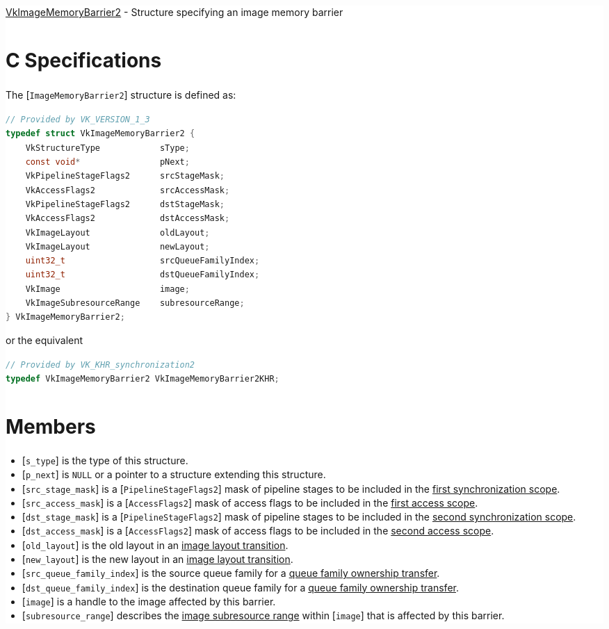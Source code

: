 [VkImageMemoryBarrier2](https://www.khronos.org/registry/vulkan/specs/1.3-extensions/man/html/VkImageMemoryBarrier2.html) - Structure specifying an image memory barrier

# C Specifications
The [`ImageMemoryBarrier2`] structure is defined as:
```c
// Provided by VK_VERSION_1_3
typedef struct VkImageMemoryBarrier2 {
    VkStructureType            sType;
    const void*                pNext;
    VkPipelineStageFlags2      srcStageMask;
    VkAccessFlags2             srcAccessMask;
    VkPipelineStageFlags2      dstStageMask;
    VkAccessFlags2             dstAccessMask;
    VkImageLayout              oldLayout;
    VkImageLayout              newLayout;
    uint32_t                   srcQueueFamilyIndex;
    uint32_t                   dstQueueFamilyIndex;
    VkImage                    image;
    VkImageSubresourceRange    subresourceRange;
} VkImageMemoryBarrier2;
```
or the equivalent
```c
// Provided by VK_KHR_synchronization2
typedef VkImageMemoryBarrier2 VkImageMemoryBarrier2KHR;
```

# Members
- [`s_type`] is the type of this structure.
- [`p_next`] is `NULL` or a pointer to a structure extending this structure.
- [`src_stage_mask`] is a [`PipelineStageFlags2`] mask of pipeline stages to be included in the [first synchronization scope](https://www.khronos.org/registry/vulkan/specs/1.3-extensions/html/vkspec.html#synchronization-dependencies-scopes).
- [`src_access_mask`] is a [`AccessFlags2`] mask of access flags to be included in the [first access scope](https://www.khronos.org/registry/vulkan/specs/1.3-extensions/html/vkspec.html#synchronization-dependencies-access-scopes).
- [`dst_stage_mask`] is a [`PipelineStageFlags2`] mask of pipeline stages to be included in the [second synchronization scope](https://www.khronos.org/registry/vulkan/specs/1.3-extensions/html/vkspec.html#synchronization-dependencies-scopes).
- [`dst_access_mask`] is a [`AccessFlags2`] mask of access flags to be included in the [second access scope](https://www.khronos.org/registry/vulkan/specs/1.3-extensions/html/vkspec.html#synchronization-dependencies-access-scopes).
- [`old_layout`] is the old layout in an [image layout transition](https://www.khronos.org/registry/vulkan/specs/1.3-extensions/html/vkspec.html#synchronization-image-layout-transitions).
- [`new_layout`] is the new layout in an [image layout transition](https://www.khronos.org/registry/vulkan/specs/1.3-extensions/html/vkspec.html#synchronization-image-layout-transitions).
- [`src_queue_family_index`] is the source queue family for a [queue family ownership transfer](https://www.khronos.org/registry/vulkan/specs/1.3-extensions/html/vkspec.html#synchronization-queue-transfers).
- [`dst_queue_family_index`] is the destination queue family for a [queue family ownership transfer](https://www.khronos.org/registry/vulkan/specs/1.3-extensions/html/vkspec.html#synchronization-queue-transfers).
- [`image`] is a handle to the image affected by this barrier.
- [`subresource_range`] describes the [image subresource range](https://www.khronos.org/registry/vulkan/specs/1.3-extensions/html/vkspec.html#resources-image-views) within [`image`] that is affected by this barrier.
